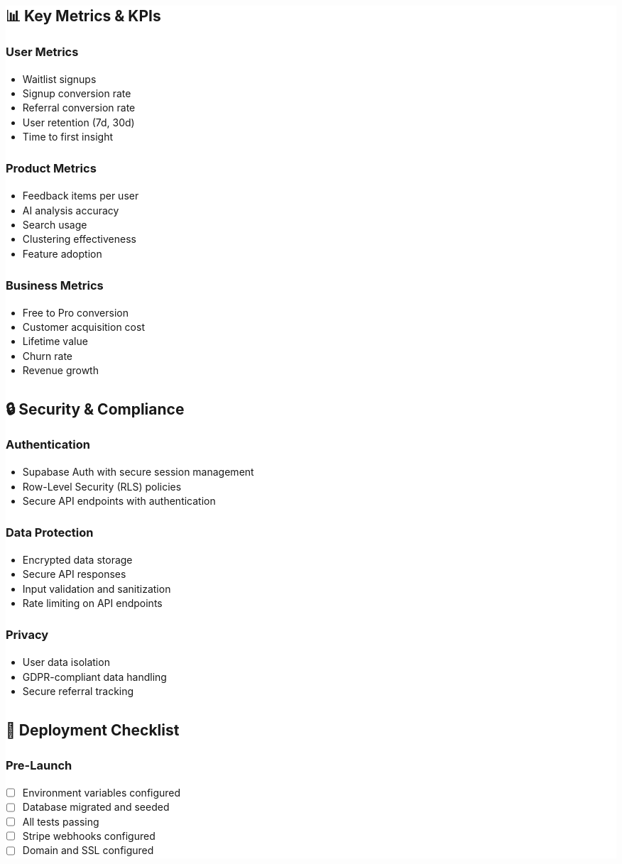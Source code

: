 ## 📊 Key Metrics & KPIs

### User Metrics
- Waitlist signups
- Signup conversion rate
- Referral conversion rate
- User retention (7d, 30d)
- Time to first insight

### Product Metrics
- Feedback items per user
- AI analysis accuracy
- Search usage
- Clustering effectiveness
- Feature adoption

### Business Metrics
- Free to Pro conversion
- Customer acquisition cost
- Lifetime value
- Churn rate
- Revenue growth

## 🔒 Security & Compliance

### Authentication
- Supabase Auth with secure session management
- Row-Level Security (RLS) policies
- Secure API endpoints with authentication

### Data Protection
- Encrypted data storage
- Secure API responses
- Input validation and sanitization
- Rate limiting on API endpoints

### Privacy
- User data isolation
- GDPR-compliant data handling
- Secure referral tracking

## 🚀 Deployment Checklist

### Pre-Launch
- [ ] Environment variables configured
- [ ] Database migrated and seeded
- [ ] All tests passing
- [ ] Stripe webhooks configured
- [ ] Domain and SSL configured
